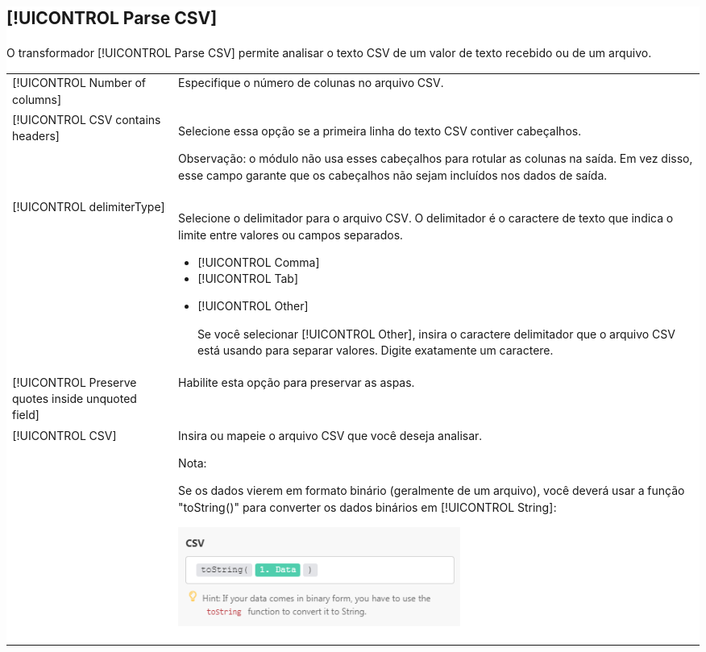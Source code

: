 ## [!UICONTROL Parse CSV]

O transformador [!UICONTROL Parse CSV] permite analisar o texto CSV de um valor de texto recebido ou de um arquivo.

<table style="table-layout:auto">
 <col> 
 <col> 
 <tbody> 
  <tr> 
   <td role="rowheader">[!UICONTROL Number of columns]</td> 
   <td>Especifique o número de colunas no arquivo CSV.</td> 
  </tr> 
  <tr> 
   <td role="rowheader">[!UICONTROL CSV contains headers]</td> 
   <td> <p>Selecione essa opção se a primeira linha do texto CSV contiver cabeçalhos.</p> <p>Observação: o módulo não usa esses cabeçalhos para rotular as colunas na saída. Em vez disso, esse campo garante que os cabeçalhos não sejam incluídos nos dados de saída.</p> </td> 
  </tr> 
  <tr> 
   <td role="rowheader">[!UICONTROL delimiterType]</td> 
   <td> <p>Selecione o delimitador para o arquivo CSV. O delimitador é o caractere de texto que indica o limite entre valores ou campos separados.</p> 
    <ul> 
     <li>[!UICONTROL Comma]</li> 
     <li>[!UICONTROL Tab]</li> 
     <li> <p>[!UICONTROL Other]</p> <p>Se você selecionar [!UICONTROL Other], insira o caractere delimitador que o arquivo CSV está usando para separar valores. Digite exatamente um caractere.<br></p> </li> 
    </ul> </td> 
  </tr> 
  <tr> 
   <td role="rowheader">[!UICONTROL Preserve quotes inside unquoted field]</td> 
   <td>Habilite esta opção para preservar as aspas.</td> 
  </tr> 
  <tr> 
   <td role="rowheader">[!UICONTROL CSV]</td> 
   <td>Insira ou mapeie o arquivo CSV que você deseja analisar.<p>Nota: <p>Se os dados vierem em formato binário (geralmente de um arquivo), você deverá usar a função "toString()" para converter os dados binários em [!UICONTROL String]:</p><p><img src="/help/workfront-fusion/references/apps-and-modules/assets/parse-csv-350x123.png" style="width: 350;height: 123;"></p></p></td> 
  </tr> 
 </tbody> 
</table>
